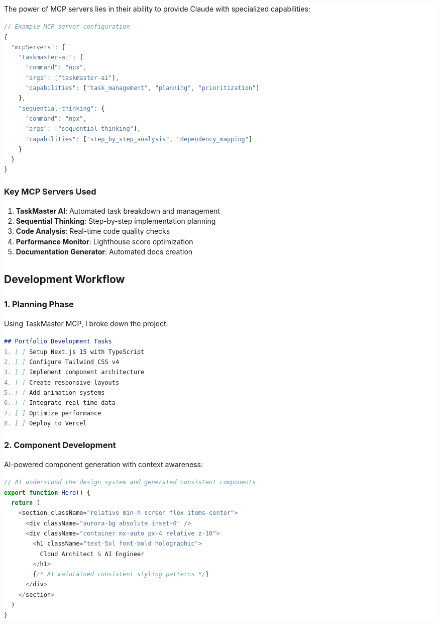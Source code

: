 The power of MCP servers lies in their ability to provide Claude with specialized capabilities:

```javascript
// Example MCP server configuration
{
  "mcpServers": {
    "taskmaster-ai": {
      "command": "npx",
      "args": ["taskmaster-ai"],
      "capabilities": ["task_management", "planning", "prioritization"]
    },
    "sequential-thinking": {
      "command": "npx",
      "args": ["sequential-thinking"],
      "capabilities": ["step_by_step_analysis", "dependency_mapping"]
    }
  }
}
```

### Key MCP Servers Used

1. **TaskMaster AI**: Automated task breakdown and management
2. **Sequential Thinking**: Step-by-step implementation planning
3. **Code Analysis**: Real-time code quality checks
4. **Performance Monitor**: Lighthouse score optimization
5. **Documentation Generator**: Automated docs creation

## Development Workflow

### 1. Planning Phase

Using TaskMaster MCP, I broke down the project:

```markdown
## Portfolio Development Tasks
1. [ ] Setup Next.js 15 with TypeScript
2. [ ] Configure Tailwind CSS v4
3. [ ] Implement component architecture
4. [ ] Create responsive layouts
5. [ ] Add animation systems
6. [ ] Integrate real-time data
7. [ ] Optimize performance
8. [ ] Deploy to Vercel
```

### 2. Component Development

AI-powered component generation with context awareness:

```typescript
// AI understood the design system and generated consistent components
export function Hero() {
  return (
    <section className="relative min-h-screen flex items-center">
      <div className="aurora-bg absolute inset-0" />
      <div className="container mx-auto px-4 relative z-10">
        <h1 className="text-5xl font-bold holographic">
          Cloud Architect & AI Engineer
        </h1>
        {/* AI maintained consistent styling patterns */}
      </div>
    </section>
  )
}
```